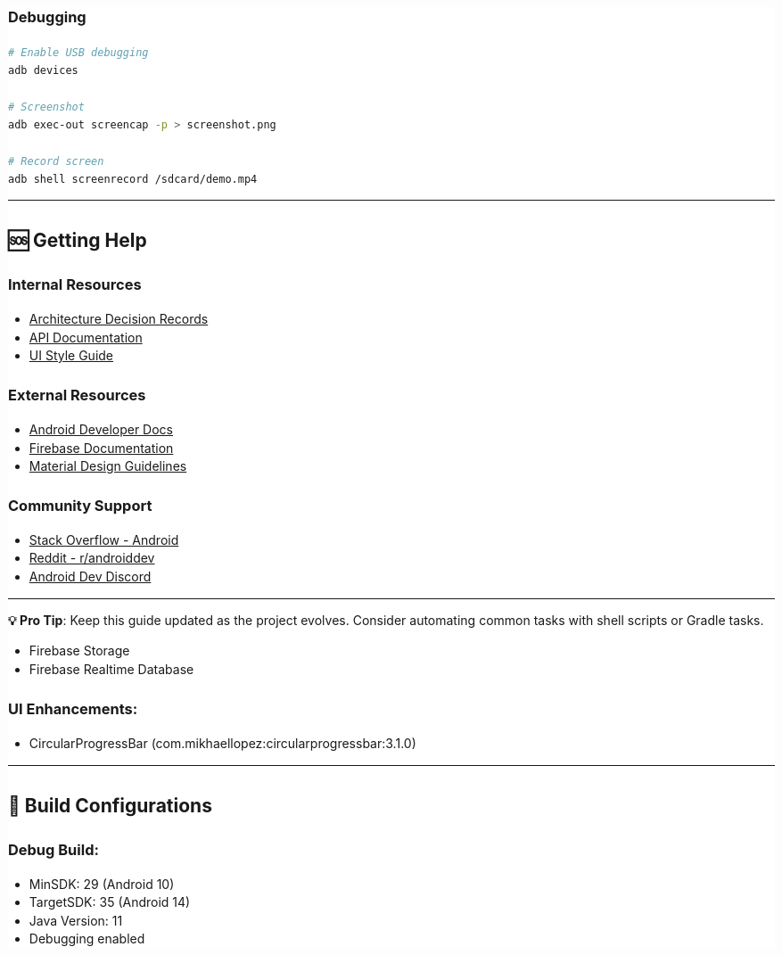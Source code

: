 ### Debugging
```bash
# Enable USB debugging
adb devices

# Screenshot
adb exec-out screencap -p > screenshot.png

# Record screen
adb shell screenrecord /sdcard/demo.mp4
```

---

## 🆘 Getting Help

### Internal Resources
- [Architecture Decision Records](docs/adr/)
- [API Documentation](docs/api/)
- [UI Style Guide](docs/ui-guidelines.md)

### External Resources
- [Android Developer Docs](https://developer.android.com/)
- [Firebase Documentation](https://firebase.google.com/docs)
- [Material Design Guidelines](https://material.io/design)

### Community Support
- [Stack Overflow - Android](https://stackoverflow.com/questions/tagged/android)
- [Reddit - r/androiddev](https://reddit.com/r/androiddev)
- [Android Dev Discord](https://discord.gg/android-dev)

---

**💡 Pro Tip**: Keep this guide updated as the project evolves. Consider automating common tasks with shell scripts or Gradle tasks.
- Firebase Storage
- Firebase Realtime Database

### UI Enhancements:
- CircularProgressBar (com.mikhaellopez:circularprogressbar:3.1.0)

---

## 🎯 Build Configurations

### Debug Build:
- MinSDK: 29 (Android 10)
- TargetSDK: 35 (Android 14)
- Java Version: 11
- Debugging enabled
